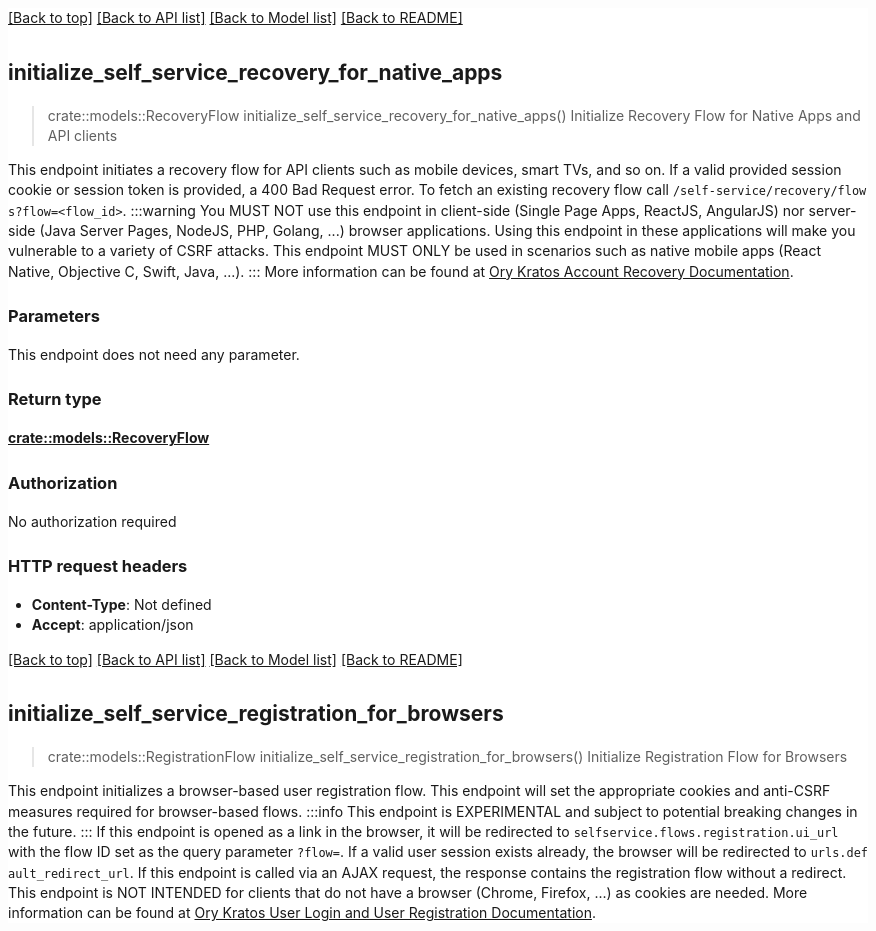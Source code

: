 [[Back to top]](#) [[Back to API list]](../README.md#documentation-for-api-endpoints) [[Back to Model list]](../README.md#documentation-for-models) [[Back to README]](../README.md)


## initialize_self_service_recovery_for_native_apps

> crate::models::RecoveryFlow initialize_self_service_recovery_for_native_apps()
Initialize Recovery Flow for Native Apps and API clients

This endpoint initiates a recovery flow for API clients such as mobile devices, smart TVs, and so on.  If a valid provided session cookie or session token is provided, a 400 Bad Request error.  To fetch an existing recovery flow call `/self-service/recovery/flows?flow=<flow_id>`.  :::warning  You MUST NOT use this endpoint in client-side (Single Page Apps, ReactJS, AngularJS) nor server-side (Java Server Pages, NodeJS, PHP, Golang, ...) browser applications. Using this endpoint in these applications will make you vulnerable to a variety of CSRF attacks.  This endpoint MUST ONLY be used in scenarios such as native mobile apps (React Native, Objective C, Swift, Java, ...).  :::  More information can be found at [Ory Kratos Account Recovery Documentation](../self-service/flows/account-recovery.mdx).

### Parameters

This endpoint does not need any parameter.

### Return type

[**crate::models::RecoveryFlow**](recoveryFlow.md)

### Authorization

No authorization required

### HTTP request headers

- **Content-Type**: Not defined
- **Accept**: application/json

[[Back to top]](#) [[Back to API list]](../README.md#documentation-for-api-endpoints) [[Back to Model list]](../README.md#documentation-for-models) [[Back to README]](../README.md)


## initialize_self_service_registration_for_browsers

> crate::models::RegistrationFlow initialize_self_service_registration_for_browsers()
Initialize Registration Flow for Browsers

This endpoint initializes a browser-based user registration flow. This endpoint will set the appropriate cookies and anti-CSRF measures required for browser-based flows.  :::info  This endpoint is EXPERIMENTAL and subject to potential breaking changes in the future.  :::  If this endpoint is opened as a link in the browser, it will be redirected to `selfservice.flows.registration.ui_url` with the flow ID set as the query parameter `?flow=`. If a valid user session exists already, the browser will be redirected to `urls.default_redirect_url`.  If this endpoint is called via an AJAX request, the response contains the registration flow without a redirect.  This endpoint is NOT INTENDED for clients that do not have a browser (Chrome, Firefox, ...) as cookies are needed.  More information can be found at [Ory Kratos User Login and User Registration Documentation](https://www.ory.sh/docs/next/kratos/self-service/flows/user-login-user-registration).
